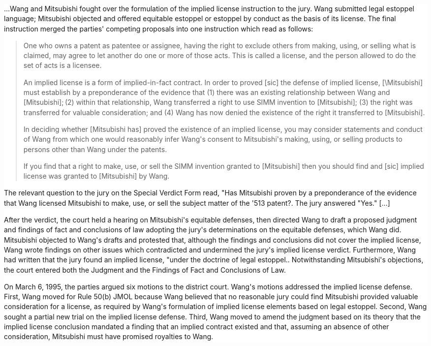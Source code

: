 ...Wang and Mitsubishi fought over the formulation of the implied license 
instruction to the jury. Wang submitted legal estoppel language; Mitsubishi 
objected and offered equitable estoppel or estoppel by conduct as the basis 
of its license. The final instruction merged the parties' competing proposals 
into one instruction which read as follows:

> One who owns a patent as patentee or assignee, having the right to exclude 
> others from making, using, or selling what is claimed, may agree to let 
> another do one or more of those acts. This is called a license, and the 
> person allowed to do the set of acts is a licensee.
> 
> An implied license is a form of implied-in-fact contract. In order to 
> proved [sic] the defense of implied license, [\Mitsubishi] must 
> establish by a preponderance of the evidence that (1) there was an 
> existing relationship between Wang and [Mitsubishi]; (2) within 
> that relationship, Wang transferred a right to use SIMM invention to 
> [Mitsubishi]; (3) the right was transferred for valuable 
> consideration; and (4) Wang has now denied the existence of the right 
> it transferred to [Mitsubishi].
> 
> In deciding whether [Mitsubishi has] proved the existence of an implied 
> license, you may consider statements and conduct of Wang from which one 
> would reasonably infer Wang's consent to Mitsubishi's making, using, or 
> selling products to persons other than Wang under the patents.
> 
> If you find that a right to make, use, or sell the SIMM invention
> granted to [Mitsubishi] then you should find and [sic] implied 
> license was granted to [Mitsubishi] by Wang.

The relevant question to the jury on the Special Verdict Form read, "Has 
Mitsubishi proven by a preponderance of the evidence that Wang licensed 
Mitsubishi to make, use, or sell the subject matter of the '513 patent?. 
The jury answered "Yes." \[...\] 

After the verdict, the court held a hearing on Mitsubishi's equitable 
defenses, then directed Wang to draft a proposed judgment and findings of 
fact and conclusions of law adopting the jury's determinations on the 
equitable defenses, which Wang did. Mitsubishi objected to Wang's drafts 
and protested that, although the findings and conclusions did not cover the 
implied license, Wang wrote findings on other issues which contradicted and 
undermined the jury's implied license verdict. Furthermore, Wang had 
written that the jury found an implied license, "under the doctrine of legal 
estoppel.. Notwithstanding Mitsubishi's objections, the court entered both 
the Judgment and the Findings of Fact and Conclusions of Law.

On March 6, 1995, the parties argued six motions to the district court. 
Wang's motions addressed the implied license defense. First, Wang moved 
for Rule 50(b) JMOL because Wang believed that no reasonable jury could find 
Mitsubishi provided valuable consideration for a license, as required by 
Wang's formulation of implied license elements based on legal estoppel. 
Second, Wang sought a partial new trial on the implied license defense. 
Third, Wang moved to amend the judgment based on its theory that the implied 
license conclusion mandated a finding that an implied contract existed and 
that, assuming an absence of other consideration, Mitsubishi must have 
promised royalties to Wang.


[^PatentabilityDiscussion]: The exact scope of what is patentable within a software program is subject to debate, and has changed over time. This discussion, however, assumes that there is some software, released under open source licenses, that is both patent-eligible and implicates one or more valid patent claims.
[^35USC271abc]: _See_ the text of 35 U.S.C. 271 and discussion _infra_, laying out the scope of the unique rights granted to a patent owner.
[^OpenSourceLicensesWithGrants]: _See_ the examples of explicit patent grants and discussion _infra_.
[^OpenSourceDefinition1and7]: _See The Open Source Definition - Annotated_, elements one and seven: <br />1\. _Free Redistribution_: The license shall not restrict any party from selling or giving away the software as a component of an aggregate software distribution containing programs from several different sources. The license shall not require a royalty or other fee for such sale.<br />7\. _Distribution of License_: The rights attached to the program must apply to all to whom the program is redistributed without the need for execution of an additional license by those parties. Open Source Initiative, [https://opensource.org/osd-annotated](https://opensource.org/osd-annotated) (Open Source Definition-Annotated) (CC-BY 4.0)
[^AFL]: _Academic Free License, Version 3.0_, Lawrence Rosen, 2002, *available at* [https://opensource.org/licenses/AFL-3.0] (https://opensource.org/licenses/AFL-3.0)  (2002). *See also* Rosen, "OSL 3.0: A Better License for Open Source Software," (2007), *available at* [http://rosenlaw.com/OSL3.0-explained.htm](http://rosenlaw.com/OSL3.0-explained.htm) 
[^Apache2]: _Apache License, Version 2.0_, Apache Foundation, *available at* [https://www.apache.org/licenses/LICENSE-2.0](https://www.apache.org/licenses/LICENSE-2.0) (Jan. 2004).
[^EPL2]: _Eclipse Public License, Version 2.0_, *available at*  [https://opensource.org/licenses/EPL-2.0] (https://opensource.org/licenses/EPL-2.0) (2017). 
[^GPL2]: _GNU General Public License, Version 2.0_, 1991, *available at* [https://opensource.org/licenses/GPL-2.0] (https://opensource.org/licenses/GPL-2.0).
[^GPL3]: _GNU General Public License, Version 3.0_, *available at* [https://opensource.org/licenses/GPL-3.0] (https://opensource.org/licenses/GPL-3.0) (2007). *See also* Smith, "A Quick Guide to GPLv3," (2007), *available at* [https://www.gnu.org/licenses/quick-guide-gplv3.html](https://www.gnu.org/licenses/quick-guide-gplv3.html) and Stallman, "Why Upgrade to GPLv3," (2007), *available at* [https://www.gnu.org/licenses/rms-why-gplv3.html](https://www.gnu.org/licenses/rms-why-gplv3.html).
[^MPL2]: _Mozilla Public License, Version 2.0_, *available at* [https://opensource.org/licenses/MPL-2.0] (https://opensource.org/licenses/MPL-2.0) (2012). 
[^SelfExecuting]: *See, e.g.*, section 10 of the GNU General Public License, version 3: 10. _Automatic Licensing of Downstream Recipients._ Each time you convey a covered work, the recipient automatically receives a license from the original licensors, to run, modify and propagate that work, subject to this License. 
[^ImpliedLicense]: _De Forest Radio Telephone Co. v. United States_, 273 U.S. 236, 241 (1927), _available at_ https://casetext.com/case/de-forest-co-v-united-states
[^DeForestHeadnote]: _De Forest Radio Telephone Co. v. United States_, 273 U.S. 236, 47 S. Ct. 366 (1927), _available at_ [https://casetext.com/case/de-forest-co-v-united-states](https://casetext.com/case/de-forest-co-v-united-states)
[^WangHeadnote]: _Wang Labs., Inc. v. Mitsubishi Elecs. Am., Inc._, 103 F.3d 1571, 1583 (Fed. Cir. 1997), _available at_ [https://caselaw.findlaw.com/us-federal-circuit/1201198.html](https://caselaw.findlaw.com/us-federal-circuit/1201198.html)
[^AukermanHeadnote]: _A. C. Aukerman Co. v. R. L. Chaides Constr. Co._, 960 F.2d 1020, 1041-1043 (1992), *reversed on other grounds*, _available at_ [https://law.justia.com/cases/federal/appellate-courts/F2/960/1020/350110/](https://law.justia.com/cases/federal/appellate-courts/F2/960/1020/350110/)
[^StateContrHeadnote]: _State Contr. & Eng'g Corp. v. Florida_, 258 F.3d 1329 (2001), _available at_ [https://caselaw.findlaw.com/us-federal-circuit/1215827.html](https://caselaw.findlaw.com/us-federal-circuit/1215827.html)
[^HilgraeveHeadnote]: _Hilgraeve Corp. v. Symantec Corp._, 265 F.3d 1336 (2001), _available at_ [https://caselaw.findlaw.com/us-federal-circuit/1040027.html](https://caselaw.findlaw.com/us-federal-circuit/1040027.html)
[^LimitationsOnImplicit]: *See generally* the section on "Limitations on Implicit Patent Licenses," *supra.*
[^BSD4]: _The 2-Clause BSD License_, Regents of the University of California, *available at* [https://opensource.org/licenses/BSD-2-Clause] (https://opensource.org/licenses/BSD-2-Clause) (1999). 
[^Fair]: _The Fair License_, *available at*  [https://opensource.org/licenses/Fair] (https://opensource.org/licenses/Fair) (2004). 
[^0BSD]: _Free Public License, Version 1.0_, Rob Landley, *available at* [https://opensource.org/licenses/FPL-1.0.0](https://opensource.org/licenses/FPL-1.0.0) (2006). Also called the "Zero Clause BSD License."
[^MIT]: _The MIT License_, Massachusetts Institute of Technology, *available at* [https://opensource.org/licenses/MIT](https://opensource.org/licenses/MIT) (1988). 
[^NattermanHeadnote]: _A. Natterman & CIE GmBH v. Bayer Corp._, 428 F. Supp. 2d 253, E.D.Pa, (2006), _available at_ [https://www.leagle.com/decision/2006681428fsupp2d2531659](https://www.leagle.com/decision/2006681428fsupp2d2531659)
[^NattermanFNOmitted]: Some footnotes and cites to the record have been omitted.
[FN8]: An express license is merely "[o]ne which is granted in direct 
[FN12]: Plaintiffs "move for summary judgment of no license—either express 
[^DavidsonHeadnote]: _In re Davidson Hydrant Techs., Inc._, 2012 Bankr. LEXIS 1120, (Bankr. N.D. Ga.  2012), _available at_ [https://www.leagle.com/decision/inbco20120327726](https://www.leagle.com/decision/inbco20120327726)
[^XimplewareHeadnote]: _XimpleWare, Inc. v. Versata Software, Inc_, 2014 U.S. Dist. LEXIS 68515 (N.D.Cal 2014), _available at_ [https://advance.lexis.com/api/permalink/e29c4c06-bb22-4928-a9e6-5eb36f910ca2/?context=1000516](https://advance.lexis.com/api/permalink/e29c4c06-bb22-4928-a9e6-5eb36f910ca2/?context=1000516)
[^SpansionHeadnote]: _In re Spansion, Inc._, 507 F. App'x 125, 128 (3d Cir. 2012), _available at_ [http://www.ca3.uscourts.gov/opinarch/113323np.pdf](http://www.ca3.uscourts.gov/opinarch/113323np.pdf)